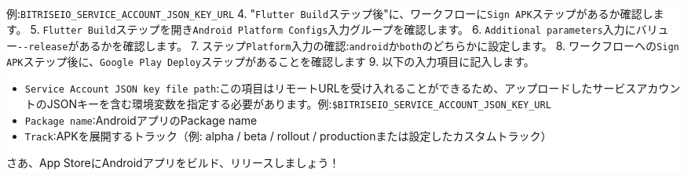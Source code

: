    例:`BITRISEIO_SERVICE_ACCOUNT_JSON_KEY_URL`
4. "`Flutter Build`ステップ後"に、ワークフローに`Sign APK`ステップがあるか確認します。
5. `Flutter Build`ステップを開き`Android Platform Configs`入力グループを確認します。
6. `Additional parameters`入力にバリュー`--release`があるかを確認します。
7. ステップ`Platform`入力の確認:`android`か`both`のどちらかに設定します。
8. ワークフローへの`Sign APK`ステップ後に、`Google Play Deploy`ステップがあることを確認します
9. 以下の入力項目に記入します。
   * `Service Account JSON key file path`:この項目はリモートURLを受け入れることができるため、アップロードしたサービスアカウントのJSONキーを含む環境変数を指定する必要があります。例:`$BITRISEIO_SERVICE_ACCOUNT_JSON_KEY_URL`
   * `Package name`:AndroidアプリのPackage name
   * `Track`:APKを展開するトラック（例: alpha / beta / rollout / productionまたは設定したカスタムトラック）

さあ、App StoreにAndroidアプリをビルド、リリースしましょう！